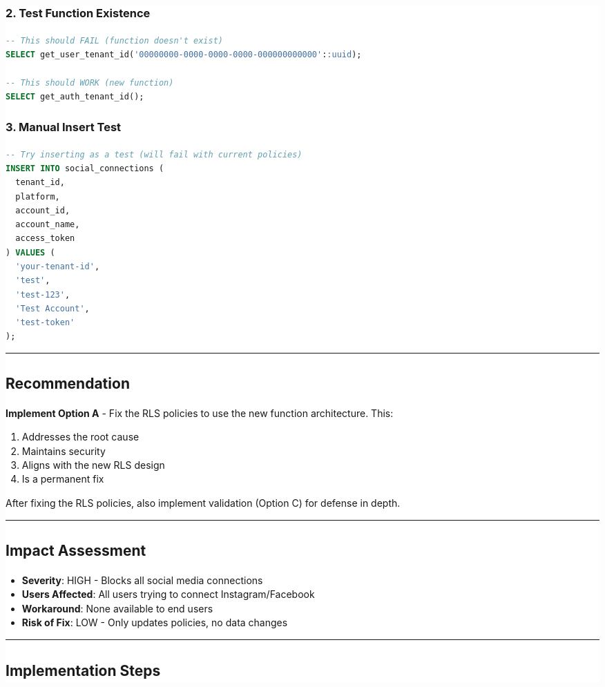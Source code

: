 ### 2. Test Function Existence
```sql
-- This should FAIL (function doesn't exist)
SELECT get_user_tenant_id('00000000-0000-0000-0000-000000000000'::uuid);

-- This should WORK (new function)
SELECT get_auth_tenant_id();
```

### 3. Manual Insert Test
```sql
-- Try inserting as a test (will fail with current policies)
INSERT INTO social_connections (
  tenant_id, 
  platform, 
  account_id, 
  account_name, 
  access_token
) VALUES (
  'your-tenant-id',
  'test',
  'test-123',
  'Test Account',
  'test-token'
);
```

---

## Recommendation

**Implement Option A** - Fix the RLS policies to use the new function architecture. This:
1. Addresses the root cause
2. Maintains security
3. Aligns with the new RLS design
4. Is a permanent fix

After fixing the RLS policies, also implement validation (Option C) for defense in depth.

---

## Impact Assessment

- **Severity**: HIGH - Blocks all social media connections
- **Users Affected**: All users trying to connect Instagram/Facebook
- **Workaround**: None available to end users
- **Risk of Fix**: LOW - Only updates policies, no data changes

---

## Implementation Steps
